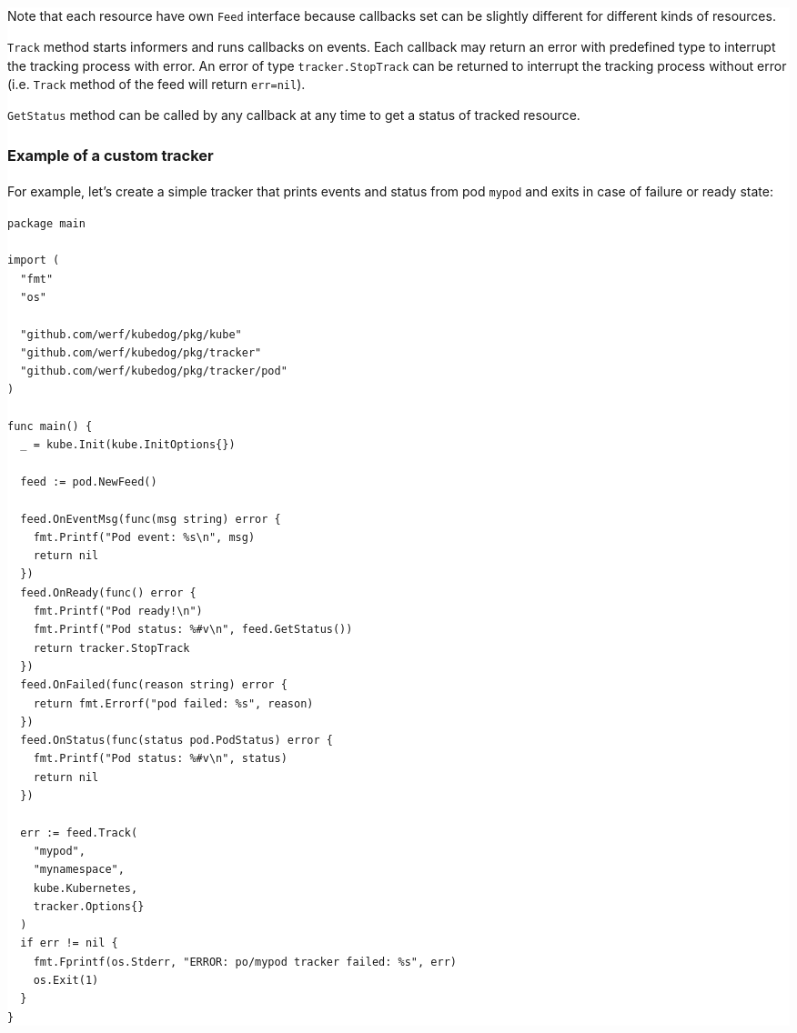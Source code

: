 ```
```

Note that each resource have own `Feed` interface because callbacks set can be slightly different for different kinds of resources.

`Track` method starts informers and runs callbacks on events. Each callback may return an error with predefined type to interrupt the tracking process with error. An error of type `tracker.StopTrack` can be returned to interrupt the tracking process without error (i.e. `Track` method of the feed will return `err=nil`).

`GetStatus` method can be called by any callback at any time to get a status of tracked resource.

### Example of a custom tracker

For example, let’s create a simple tracker that prints events and status from pod `mypod` and exits in case of failure or ready state:

```
package main

import (
  "fmt"
  "os"

  "github.com/werf/kubedog/pkg/kube"
  "github.com/werf/kubedog/pkg/tracker"
  "github.com/werf/kubedog/pkg/tracker/pod"
)

func main() {
  _ = kube.Init(kube.InitOptions{})

  feed := pod.NewFeed()

  feed.OnEventMsg(func(msg string) error {
    fmt.Printf("Pod event: %s\n", msg)
    return nil
  })
  feed.OnReady(func() error {
    fmt.Printf("Pod ready!\n")
    fmt.Printf("Pod status: %#v\n", feed.GetStatus())
    return tracker.StopTrack
  })
  feed.OnFailed(func(reason string) error {
    return fmt.Errorf("pod failed: %s", reason)
  })
  feed.OnStatus(func(status pod.PodStatus) error {
    fmt.Printf("Pod status: %#v\n", status)
    return nil
  })

  err := feed.Track(
    "mypod",
    "mynamespace",
    kube.Kubernetes,
    tracker.Options{}
  )
  if err != nil {
    fmt.Fprintf(os.Stderr, "ERROR: po/mypod tracker failed: %s", err)
    os.Exit(1)
  }
}
```
